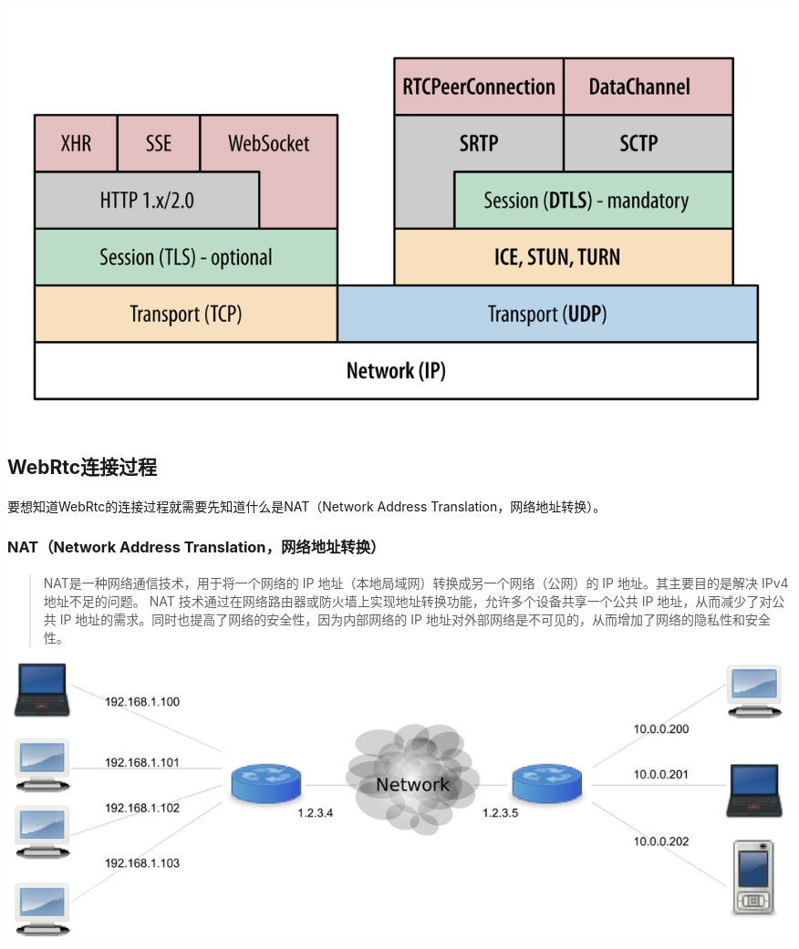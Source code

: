 ![image](WebRtc/RTCDataChannel.png)

## WebRtc连接过程

要想知道WebRtc的连接过程就需要先知道什么是NAT（Network Address Translation，网络地址转换）。

### NAT（Network Address Translation，网络地址转换）
> NAT是一种网络通信技术，用于将一个网络的 IP 地址（本地局域网）转换成另一个网络（公网）的 IP 地址。其主要目的是解决 IPv4 地址不足的问题。
NAT 技术通过在网络路由器或防火墙上实现地址转换功能，允许多个设备共享一个公共 IP 地址，从而减少了对公共 IP 地址的需求。同时也提高了网络的安全性，因为内部网络的 IP 地址对外部网络是不可见的，从而增加了网络的隐私性和安全性。

![image](WebRtc/NAT.png)
